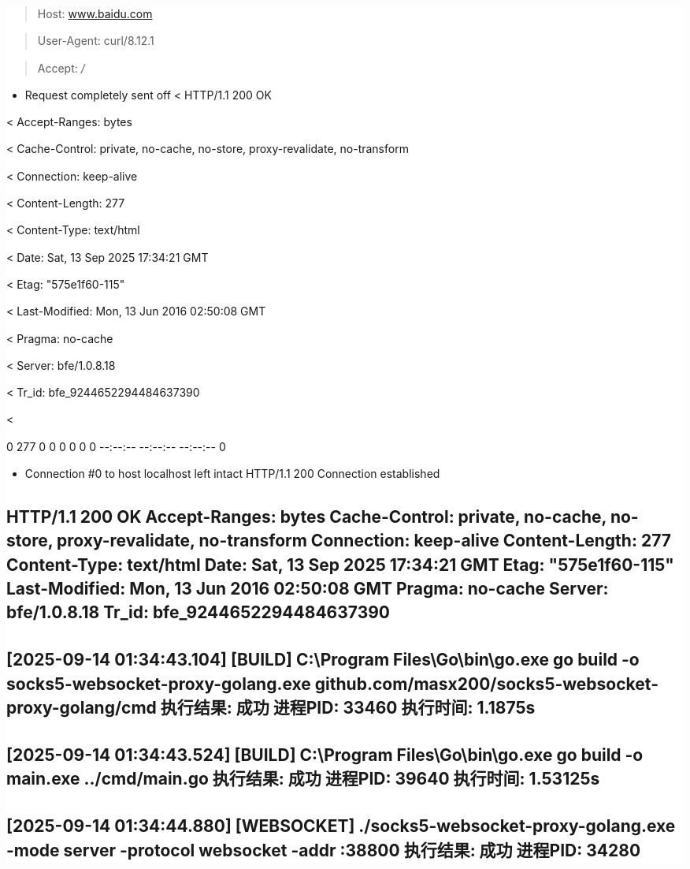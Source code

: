> Host: www.baidu.com

> User-Agent: curl/8.12.1

> Accept: */*

> 

* Request completely sent off
< HTTP/1.1 200 OK

< Accept-Ranges: bytes

< Cache-Control: private, no-cache, no-store, proxy-revalidate, no-transform

< Connection: keep-alive

< Content-Length: 277

< Content-Type: text/html

< Date: Sat, 13 Sep 2025 17:34:21 GMT

< Etag: "575e1f60-115"

< Last-Modified: Mon, 13 Jun 2016 02:50:08 GMT

< Pragma: no-cache

< Server: bfe/1.0.8.18

< Tr_id: bfe_9244652294484637390

< 


  0   277    0     0    0     0      0      0 --:--:-- --:--:-- --:--:--     0
* Connection #0 to host localhost left intact
HTTP/1.1 200 Connection established

HTTP/1.1 200 OK
Accept-Ranges: bytes
Cache-Control: private, no-cache, no-store, proxy-revalidate, no-transform
Connection: keep-alive
Content-Length: 277
Content-Type: text/html
Date: Sat, 13 Sep 2025 17:34:21 GMT
Etag: "575e1f60-115"
Last-Modified: Mon, 13 Jun 2016 02:50:08 GMT
Pragma: no-cache
Server: bfe/1.0.8.18
Tr_id: bfe_9244652294484637390
---
[2025-09-14 01:34:43.104] [BUILD] C:\Program Files\Go\bin\go.exe go build -o socks5-websocket-proxy-golang.exe github.com/masx200/socks5-websocket-proxy-golang/cmd
执行结果: 成功
进程PID: 33460
执行时间: 1.1875s
---
[2025-09-14 01:34:43.524] [BUILD] C:\Program Files\Go\bin\go.exe go build -o main.exe ../cmd/main.go
执行结果: 成功
进程PID: 39640
执行时间: 1.53125s
---
[2025-09-14 01:34:44.880] [WEBSOCKET] ./socks5-websocket-proxy-golang.exe -mode server -protocol websocket -addr :38800
执行结果: 成功
进程PID: 34280
---